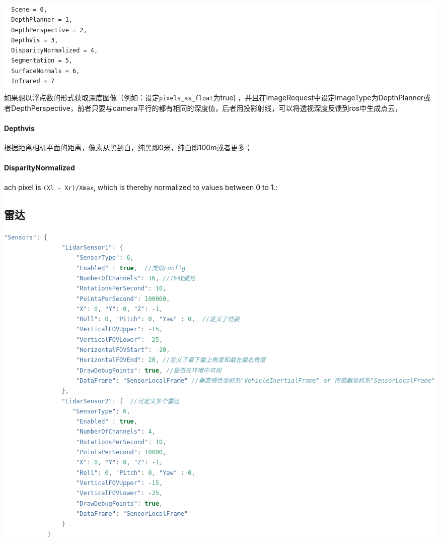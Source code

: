```
  Scene = 0, 
  DepthPlanner = 1, 
  DepthPerspective = 2,
  DepthVis = 3, 
  DisparityNormalized = 4,
  Segmentation = 5,
  SurfaceNormals = 6,
  Infrared = 7

```

  如果想以浮点数的形式获取深度图像（例如：设定`pixels_as_float`为true) ，并且在ImageRequest中设定ImageType为DepthPlanner或者DepthPerspective，前者只要与camera平行的都有相同的深度值，后者用投影射线，可以将透视深度反馈到ros中生成点云，

#### Depthvis

根据距离相机平面的距离，像素从黑到白，纯黑即0米，纯白即100m或者更多；

#### DisparityNormalized

ach pixel is `(Xl - Xr)/Xmax`, which is thereby normalized to values between 0 to 1.:

## 雷达

```C++
"Sensors": {
			    "LidarSensor1": { 
					"SensorType": 6,
					"Enabled" : true,  //类似config
					"NumberOfChannels": 16, //16线激光
					"RotationsPerSecond": 10,
					"PointsPerSecond": 100000,
					"X": 0, "Y": 0, "Z": -1,
					"Roll": 0, "Pitch": 0, "Yaw" : 0,  //定义了位姿
					"VerticalFOVUpper": -15,
					"VerticalFOVLower": -25,
					"HorizontalFOVStart": -20,
					"HorizontalFOVEnd": 20, //定义了最下最上角度和最左最右角度
					"DrawDebugPoints": true, //是否在环境中可视
					"DataFrame": "SensorLocalFrame" //垂直惯性坐标系"VehicleInertialFrame" or 传感器坐标系"SensorLocalFrame"
				},
				"LidarSensor2": {  //可定义多个雷达
				   "SensorType": 6,
					"Enabled" : true,
					"NumberOfChannels": 4,
					"RotationsPerSecond": 10,
					"PointsPerSecond": 10000,
					"X": 0, "Y": 0, "Z": -1,
					"Roll": 0, "Pitch": 0, "Yaw" : 0, 
					"VerticalFOVUpper": -15,
					"VerticalFOVLower": -25,
					"DrawDebugPoints": true, 
					"DataFrame": "SensorLocalFrame"
				}
			}

```
